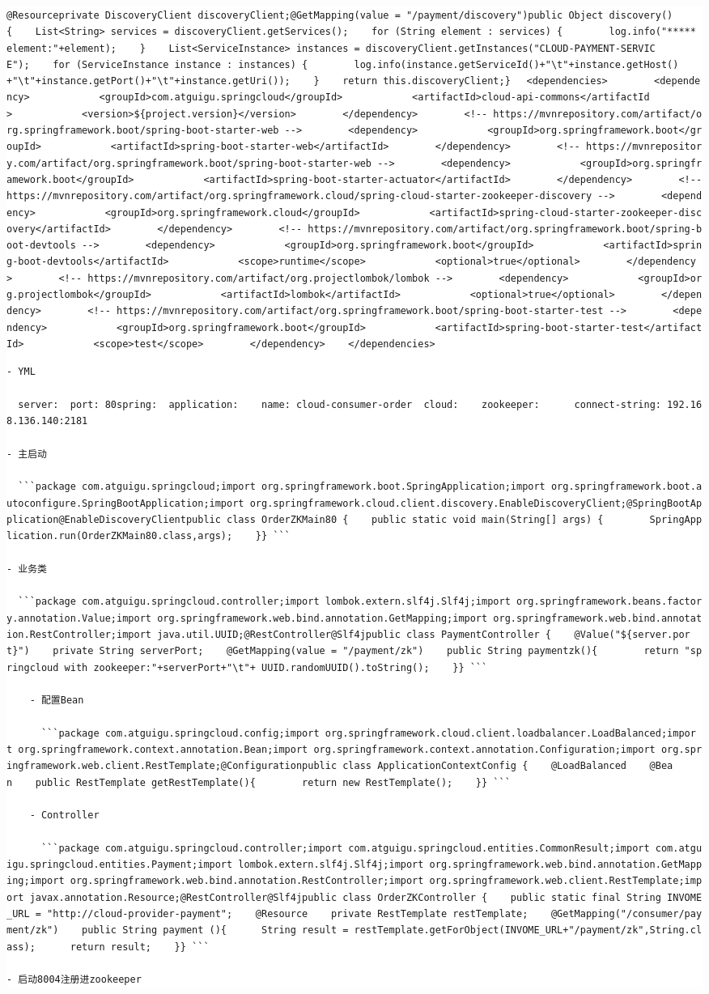   ```@Resourceprivate DiscoveryClient discoveryClient;@GetMapping(value = "/payment/discovery")public Object discovery(){    List<String> services = discoveryClient.getServices();    for (String element : services) {        log.info("***** element:"+element);    }    List<ServiceInstance> instances = discoveryClient.getInstances("CLOUD-PAYMENT-SERVICE");    for (ServiceInstance instance : instances) {        log.info(instance.getServiceId()+"\t"+instance.getHost()+"\t"+instance.getPort()+"\t"+instance.getUri());    }    return this.discoveryClient;}```
	      ```<dependencies>        <dependency>            <groupId>com.atguigu.springcloud</groupId>            <artifactId>cloud-api-commons</artifactId>            <version>${project.version}</version>        </dependency>        <!-- https://mvnrepository.com/artifact/org.springframework.boot/spring-boot-starter-web -->        <dependency>            <groupId>org.springframework.boot</groupId>            <artifactId>spring-boot-starter-web</artifactId>        </dependency>        <!-- https://mvnrepository.com/artifact/org.springframework.boot/spring-boot-starter-web -->        <dependency>            <groupId>org.springframework.boot</groupId>            <artifactId>spring-boot-starter-actuator</artifactId>        </dependency>        <!-- https://mvnrepository.com/artifact/org.springframework.cloud/spring-cloud-starter-zookeeper-discovery -->        <dependency>            <groupId>org.springframework.cloud</groupId>            <artifactId>spring-cloud-starter-zookeeper-discovery</artifactId>        </dependency>        <!-- https://mvnrepository.com/artifact/org.springframework.boot/spring-boot-devtools -->        <dependency>            <groupId>org.springframework.boot</groupId>            <artifactId>spring-boot-devtools</artifactId>            <scope>runtime</scope>            <optional>true</optional>        </dependency>        <!-- https://mvnrepository.com/artifact/org.projectlombok/lombok -->        <dependency>            <groupId>org.projectlombok</groupId>            <artifactId>lombok</artifactId>            <optional>true</optional>        </dependency>        <!-- https://mvnrepository.com/artifact/org.springframework.boot/spring-boot-starter-test -->        <dependency>            <groupId>org.springframework.boot</groupId>            <artifactId>spring-boot-starter-test</artifactId>            <scope>test</scope>        </dependency>    </dependencies> ```

	- YML

	  server:  port: 80spring:  application:    name: cloud-consumer-order  cloud:    zookeeper:      connect-string: 192.168.136.140:2181  

	- 主启动

	  ```package com.atguigu.springcloud;import org.springframework.boot.SpringApplication;import org.springframework.boot.autoconfigure.SpringBootApplication;import org.springframework.cloud.client.discovery.EnableDiscoveryClient;@SpringBootApplication@EnableDiscoveryClientpublic class OrderZKMain80 {    public static void main(String[] args) {        SpringApplication.run(OrderZKMain80.class,args);    }} ```

	- 业务类

	  ```package com.atguigu.springcloud.controller;import lombok.extern.slf4j.Slf4j;import org.springframework.beans.factory.annotation.Value;import org.springframework.web.bind.annotation.GetMapping;import org.springframework.web.bind.annotation.RestController;import java.util.UUID;@RestController@Slf4jpublic class PaymentController {    @Value("${server.port}")    private String serverPort;    @GetMapping(value = "/payment/zk")    public String paymentzk(){        return "springcloud with zookeeper:"+serverPort+"\t"+ UUID.randomUUID().toString();    }} ```

		- 配置Bean

		  ```package com.atguigu.springcloud.config;import org.springframework.cloud.client.loadbalancer.LoadBalanced;import org.springframework.context.annotation.Bean;import org.springframework.context.annotation.Configuration;import org.springframework.web.client.RestTemplate;@Configurationpublic class ApplicationContextConfig {    @LoadBalanced    @Bean    public RestTemplate getRestTemplate(){        return new RestTemplate();    }} ```

		- Controller

		  ```package com.atguigu.springcloud.controller;import com.atguigu.springcloud.entities.CommonResult;import com.atguigu.springcloud.entities.Payment;import lombok.extern.slf4j.Slf4j;import org.springframework.web.bind.annotation.GetMapping;import org.springframework.web.bind.annotation.RestController;import org.springframework.web.client.RestTemplate;import javax.annotation.Resource;@RestController@Slf4jpublic class OrderZKController {    public static final String INVOME_URL = "http://cloud-provider-payment";    @Resource    private RestTemplate restTemplate;    @GetMapping("/consumer/payment/zk")    public String payment (){      String result = restTemplate.getForObject(INVOME_URL+"/payment/zk",String.class);      return result;    }} ```

	- 启动8004注册进zookeeper
  ```